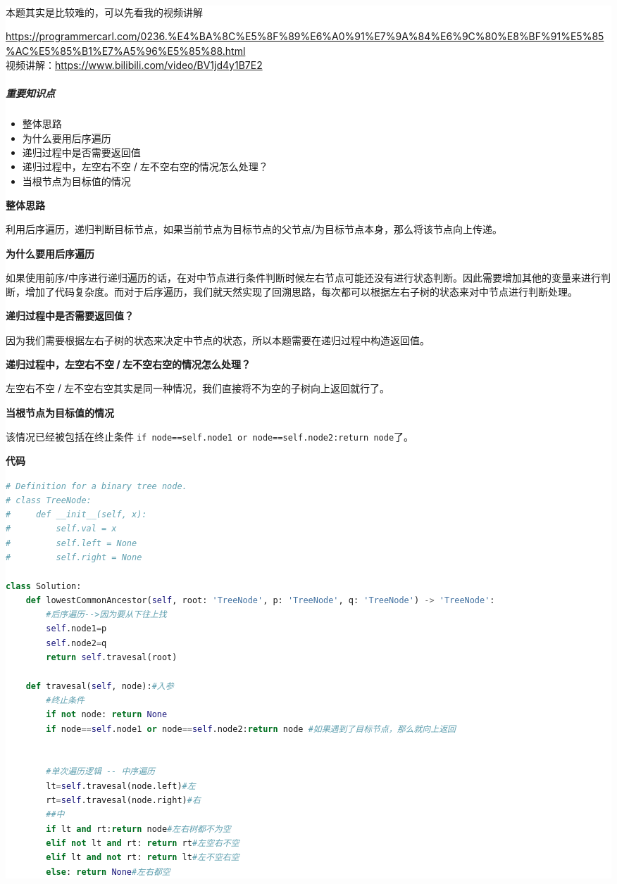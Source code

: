 
本题其实是比较难的，可以先看我的视频讲解 

https://programmercarl.com/0236.%E4%BA%8C%E5%8F%89%E6%A0%91%E7%9A%84%E6%9C%80%E8%BF%91%E5%85%AC%E5%85%B1%E7%A5%96%E5%85%88.html  
视频讲解：https://www.bilibili.com/video/BV1jd4y1B7E2

##### 重要知识点
- 整体思路
- 为什么要用后序遍历
- 递归过程中是否需要返回值
- 递归过程中，左空右不空 / 左不空右空的情况怎么处理？
- 当根节点为目标值的情况

**整体思路**

利用后序遍历，递归判断目标节点，如果当前节点为目标节点的父节点/为目标节点本身，那么将该节点向上传递。

**为什么要用后序遍历**

如果使用前序/中序进行递归遍历的话，在对中节点进行条件判断时候左右节点可能还没有进行状态判断。因此需要增加其他的变量来进行判断，增加了代码复杂度。而对于后序遍历，我们就天然实现了回溯思路，每次都可以根据左右子树的状态来对中节点进行判断处理。


**递归过程中是否需要返回值？**

因为我们需要根据左右子树的状态来决定中节点的状态，所以本题需要在递归过程中构造返回值。


**递归过程中，左空右不空 / 左不空右空的情况怎么处理？**

左空右不空 / 左不空右空其实是同一种情况，我们直接将不为空的子树向上返回就行了。


**当根节点为目标值的情况**

该情况已经被包括在终止条件 ```if node==self.node1 or node==self.node2:return node```了。

**代码**
```Python 
# Definition for a binary tree node.
# class TreeNode:
#     def __init__(self, x):
#         self.val = x
#         self.left = None
#         self.right = None

class Solution:
    def lowestCommonAncestor(self, root: 'TreeNode', p: 'TreeNode', q: 'TreeNode') -> 'TreeNode':
        #后序遍历-->因为要从下往上找
        self.node1=p
        self.node2=q
        return self.travesal(root)

    def travesal(self, node):#入参
        #终止条件
        if not node: return None
        if node==self.node1 or node==self.node2:return node #如果遇到了目标节点，那么就向上返回
            

        #单次遍历逻辑 -- 中序遍历
        lt=self.travesal(node.left)#左
        rt=self.travesal(node.right)#右
        ##中
        if lt and rt:return node#左右树都不为空
        elif not lt and rt: return rt#左空右不空
        elif lt and not rt: return lt#左不空右空
        else: return None#左右都空
```
